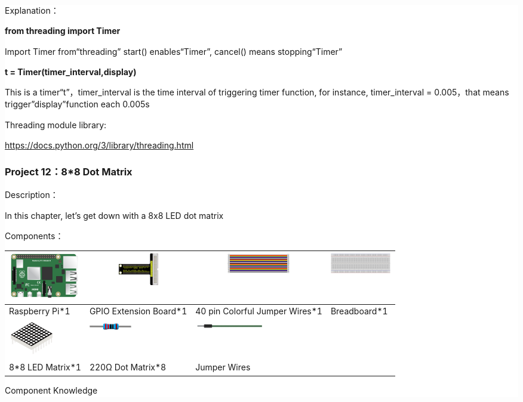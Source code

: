 

Explanation：

**from threading import Timer**

Import Timer from“threading” start() enables“Timer”, cancel() means stopping“Timer”

**t = Timer(timer_interval,display)**

This is a timer“t”，timer_interval is the time interval of triggering timer function, for instance, timer_interval = 0.005，that means trigger”display”function each 0.005s



Threading module library:

 <https://docs.python.org/3/library/threading.html>



### Project 12：8\*8 Dot Matrix

Description：

In this chapter, let’s get down with a 8x8 LED dot matrix

Components：

| ![image-20230421153024822](media/image-20230421153024822.png) | ![image-20230421153028518](media/image-20230421153028518.png) | ![image-20230421153032365](media/image-20230421153032365.png) | ![image-20230421153036255](media/image-20230421153036255.png) |
| ------------------------------------------------------------ | ------------------------------------------------------------ | ------------------------------------------------------------ | ------------------------------------------------------------ |
| Raspberry Pi*1                                               | GPIO Extension Board*1                                       | 40 pin Colorful Jumper Wires*1                               | Breadboard*1                                                 |
| ![image-20230421153047551](media/image-20230421153047551.png) | ![image-20230421153051905](media/image-20230421153051905.png) | ![image-20230421153055260](media/image-20230421153055260.png) |                                                              |
| 8\*8 LED Matrix\*1                                           | 220Ω Dot Matrix*8                                            | Jumper Wires                                                 |                                                              |



Component Knowledge
